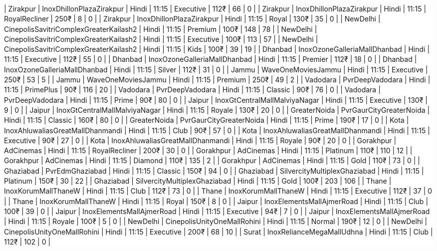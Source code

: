 | Zirakpur              | InoxDhillonPlazaZirakpur                              | Hindi    | 11:15 | Executive               |   112₹ |       66 |      0 |
| Zirakpur              | InoxDhillonPlazaZirakpur                              | Hindi    | 11:15 | RoyalRecliner           |   250₹ |        8 |      0 |
| Zirakpur              | InoxDhillonPlazaZirakpur                              | Hindi    | 11:15 | Royal                   |   130₹ |       35 |      0 |
| NewDelhi              | CinepolisSavitriComplexGreaterKailash2                | Hindi    | 11:15 | Premium                 |   100₹ |      148 |     78 |
| NewDelhi              | CinepolisSavitriComplexGreaterKailash2                | Hindi    | 11:15 | Executive               |   100₹ |      113 |     57 |
| NewDelhi              | CinepolisSavitriComplexGreaterKailash2                | Hindi    | 11:15 | Kids                    |   100₹ |       39 |     19 |
| Dhanbad               | InoxOzoneGalleriaMallDhanbad                          | Hindi    | 11:15 | Executive               |   112₹ |       55 |      0 |
| Dhanbad               | InoxOzoneGalleriaMallDhanbad                          | Hindi    | 11:15 | Premier                 |   112₹ |       18 |      0 |
| Dhanbad               | InoxOzoneGalleriaMallDhanbad                          | Hindi    | 11:15 | Silver                  |   112₹ |       31 |      0 |
| Jammu                 | WaveOneMoviesJammu                                    | Hindi    | 11:15 | Executive               |   250₹ |       53 |      5 |
| Jammu                 | WaveOneMoviesJammu                                    | Hindi    | 11:15 | Premium                 |   250₹ |       49 |      2 |
| Vadodara              | PvrDeepVadodara                                       | Hindi    | 11:15 | PrimePlus               |    90₹ |      116 |     20 |
| Vadodara              | PvrDeepVadodara                                       | Hindi    | 11:15 | Classic                 |    90₹ |       76 |      0 |
| Vadodara              | PvrDeepVadodara                                       | Hindi    | 11:15 | Prime                   |    90₹ |       80 |      0 |
| Jaipur                | InoxGtCentralMallMalviyaNagar                         | Hindi    | 11:15 | Executive               |   130₹ |        9 |      0 |
| Jaipur                | InoxGtCentralMallMalviyaNagar                         | Hindi    | 11:15 | Royale                  |   130₹ |       20 |      0 |
| GreaterNoida          | PvrGaurCityGreaterNoida                               | Hindi    | 11:15 | Classic                 |   160₹ |       80 |      0 |
| GreaterNoida          | PvrGaurCityGreaterNoida                               | Hindi    | 11:15 | Prime                   |   190₹ |       17 |      0 |
| Kota                  | InoxAhluwaliasGreatMallDhanmandi                      | Hindi    | 11:15 | Club                    |    90₹ |       57 |      0 |
| Kota                  | InoxAhluwaliasGreatMallDhanmandi                      | Hindi    | 11:15 | Executive               |    90₹ |       27 |      0 |
| Kota                  | InoxAhluwaliasGreatMallDhanmandi                      | Hindi    | 11:15 | Royale                  |    90₹ |       20 |      0 |
| Gorakhpur             | AdCinemas                                             | Hindi    | 11:15 | RoyalRecliner           |   200₹ |       30 |      0 |
| Gorakhpur             | AdCinemas                                             | Hindi    | 11:15 | Platinum                |   110₹ |      110 |     12 |
| Gorakhpur             | AdCinemas                                             | Hindi    | 11:15 | Diamond                 |   110₹ |      135 |      2 |
| Gorakhpur             | AdCinemas                                             | Hindi    | 11:15 | Gold                    |   110₹ |       73 |      0 |
| Ghaziabad             | PvrEdmGhaziabad                                       | Hindi    | 11:15 | Classic                 |   150₹ |       94 |      0 |
| Ghaziabad             | SilvercityMultiplexGhaziabad                          | Hindi    | 11:15 | Platinum                |   150₹ |       30 |     22 |
| Ghaziabad             | SilvercityMultiplexGhaziabad                          | Hindi    | 11:15 | Gold                    |   100₹ |      203 |    106 |
| Thane                 | InoxKorumMallThaneW                                   | Hindi    | 11:15 | Club                    |   112₹ |       73 |      0 |
| Thane                 | InoxKorumMallThaneW                                   | Hindi    | 11:15 | Executive               |   112₹ |       37 |      0 |
| Thane                 | InoxKorumMallThaneW                                   | Hindi    | 11:15 | Royal                   |   150₹ |        8 |      0 |
| Jaipur                | InoxElementsMallAjmerRoad                             | Hindi    | 11:15 | Club                    |   100₹ |       39 |      0 |
| Jaipur                | InoxElementsMallAjmerRoad                             | Hindi    | 11:15 | Executive               |    94₹ |        7 |      0 |
| Jaipur                | InoxElementsMallAjmerRoad                             | Hindi    | 11:15 | Royale                  |   100₹ |        5 |      0 |
| NewDelhi              | CinepolisUnityOneMallRohini                           | Hindi    | 11:15 | Normal                  |   190₹ |       12 |      0 |
| NewDelhi              | CinepolisUnityOneMallRohini                           | Hindi    | 11:15 | Executive               |   200₹ |       68 |     10 |
| Surat                 | InoxRelianceMegaMallUdhna                             | Hindi    | 11:15 | Club                    |   112₹ |      102 |      0 |
